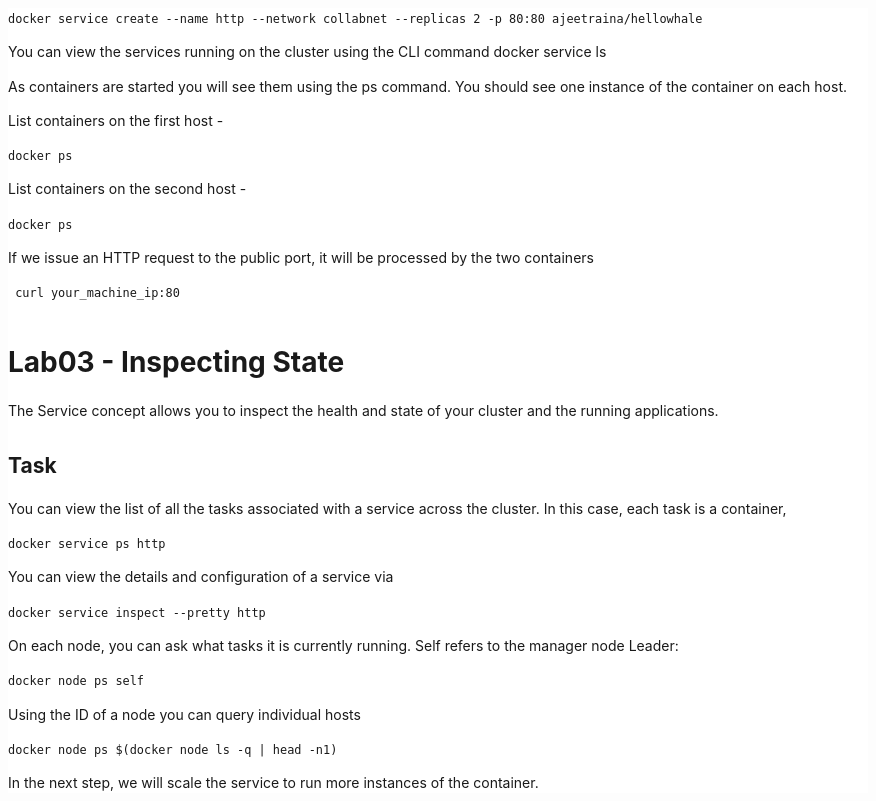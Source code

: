 ```
docker service create --name http --network collabnet --replicas 2 -p 80:80 ajeetraina/hellowhale
```

You can view the services running on the cluster using the CLI command docker service ls

As containers are started you will see them using the ps command. You should see one instance of the container on each host.

List containers on the first host - 

```
docker ps
```

List containers on the second host - 

```
docker ps
```

If we issue an HTTP request to the public port, it will be processed by the two containers  

```
 curl your_machine_ip:80
```

# Lab03 - Inspecting State

The Service concept allows you to inspect the health and state of your cluster and the running applications.

## Task

You can view the list of all the tasks associated with a service across the cluster. 
In this case, each task is a container, 

```
docker service ps http
```

You can view the details and configuration of a service via 

```
docker service inspect --pretty http
```

On each node, you can ask what tasks it is currently running. Self refers to the manager node Leader: 

```
docker node ps self
```

Using the ID of a node you can query individual hosts 

```
docker node ps $(docker node ls -q | head -n1)
```

In the next step, we will scale the service to run more instances of the container.
